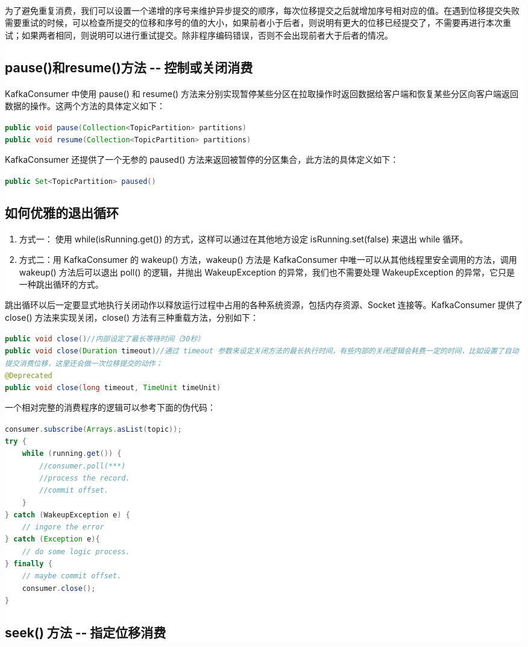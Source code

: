 为了避免重复消费，我们可以设置一个递增的序号来维护异步提交的顺序，每次位移提交之后就增加序号相对应的值。在遇到位移提交失败需要重试的时候，可以检查所提交的位移和序号的值的大小，如果前者小于后者，则说明有更大的位移已经提交了，不需要再进行本次重试；如果两者相同，则说明可以进行重试提交。除非程序编码错误，否则不会出现前者大于后者的情况。


## pause()和resume()方法 -- 控制或关闭消费

KafkaConsumer 中使用 pause() 和 resume() 方法来分别实现暂停某些分区在拉取操作时返回数据给客户端和恢复某些分区向客户端返回数据的操作。这两个方法的具体定义如下：
```java
public void pause(Collection<TopicPartition> partitions)
public void resume(Collection<TopicPartition> partitions)
```
KafkaConsumer 还提供了一个无参的 paused() 方法来返回被暂停的分区集合，此方法的具体定义如下：
```java
public Set<TopicPartition> paused()
```

## 如何优雅的退出循环
1. 方式一： 使用 while(isRunning.get()) 的方式，这样可以通过在其他地方设定 isRunning.set(false) 来退出 while 循环。

2. 方式二：用 KafkaConsumer 的 wakeup() 方法，wakeup() 方法是 KafkaConsumer 中唯一可以从其他线程里安全调用的方法，调用 wakeup() 方法后可以退出 poll() 的逻辑，并抛出 WakeupException 的异常，我们也不需要处理 WakeupException 的异常，它只是一种跳出循环的方式。

跳出循环以后一定要显式地执行关闭动作以释放运行过程中占用的各种系统资源，包括内存资源、Socket 连接等。KafkaConsumer 提供了 close() 方法来实现关闭，close() 方法有三种重载方法，分别如下：
```java
public void close()//内部设定了最长等待时间（30秒）
public void close(Duration timeout)//通过 timeout 参数来设定关闭方法的最长执行时间，有些内部的关闭逻辑会耗费一定的时间，比如设置了自动提交消费位移，这里还会做一次位移提交的动作；
@Deprecated
public void close(long timeout, TimeUnit timeUnit)
```

一个相对完整的消费程序的逻辑可以参考下面的伪代码：

```java
consumer.subscribe(Arrays.asList(topic));
try {
    while (running.get()) {
        //consumer.poll(***)
        //process the record.
        //commit offset.
    }
} catch (WakeupException e) {
    // ingore the error
} catch (Exception e){
    // do some logic process.
} finally {
    // maybe commit offset.
    consumer.close();
}
```
## seek() 方法 -- 指定位移消费
